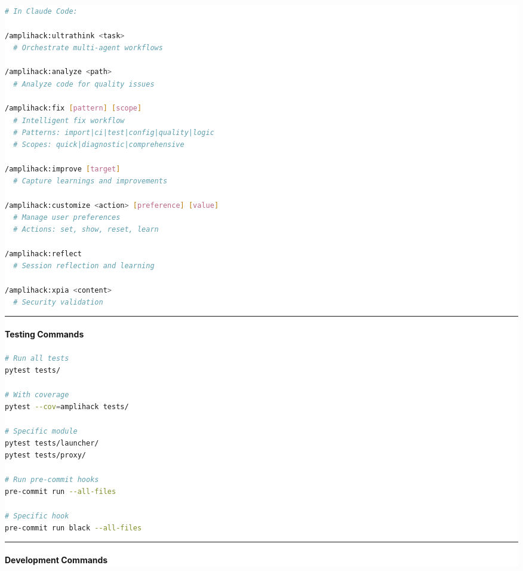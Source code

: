 ```bash
# In Claude Code:

/amplihack:ultrathink <task>
  # Orchestrate multi-agent workflows

/amplihack:analyze <path>
  # Analyze code for quality issues

/amplihack:fix [pattern] [scope]
  # Intelligent fix workflow
  # Patterns: import|ci|test|config|quality|logic
  # Scopes: quick|diagnostic|comprehensive

/amplihack:improve [target]
  # Capture learnings and improvements

/amplihack:customize <action> [preference] [value]
  # Manage user preferences
  # Actions: set, show, reset, learn

/amplihack:reflect
  # Session reflection and learning

/amplihack:xpia <content>
  # Security validation
```

---

#### Testing Commands

```bash
# Run all tests
pytest tests/

# With coverage
pytest --cov=amplihack tests/

# Specific module
pytest tests/launcher/
pytest tests/proxy/

# Run pre-commit hooks
pre-commit run --all-files

# Specific hook
pre-commit run black --all-files
```

---

#### Development Commands

